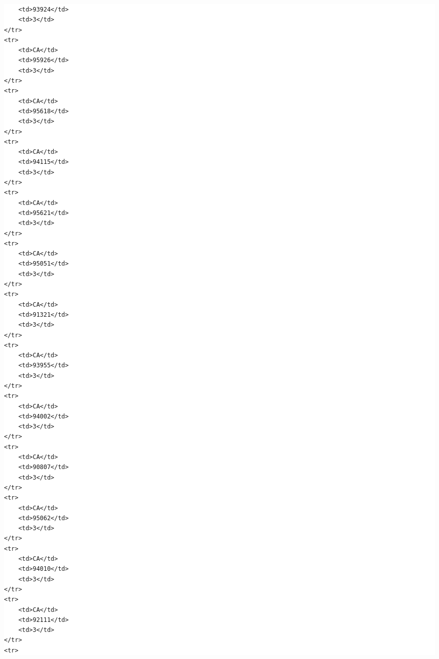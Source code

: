         <td>93924</td>
        <td>3</td>
    </tr>
    <tr>
        <td>CA</td>
        <td>95926</td>
        <td>3</td>
    </tr>
    <tr>
        <td>CA</td>
        <td>95618</td>
        <td>3</td>
    </tr>
    <tr>
        <td>CA</td>
        <td>94115</td>
        <td>3</td>
    </tr>
    <tr>
        <td>CA</td>
        <td>95621</td>
        <td>3</td>
    </tr>
    <tr>
        <td>CA</td>
        <td>95051</td>
        <td>3</td>
    </tr>
    <tr>
        <td>CA</td>
        <td>91321</td>
        <td>3</td>
    </tr>
    <tr>
        <td>CA</td>
        <td>93955</td>
        <td>3</td>
    </tr>
    <tr>
        <td>CA</td>
        <td>94002</td>
        <td>3</td>
    </tr>
    <tr>
        <td>CA</td>
        <td>90807</td>
        <td>3</td>
    </tr>
    <tr>
        <td>CA</td>
        <td>95062</td>
        <td>3</td>
    </tr>
    <tr>
        <td>CA</td>
        <td>94010</td>
        <td>3</td>
    </tr>
    <tr>
        <td>CA</td>
        <td>92111</td>
        <td>3</td>
    </tr>
    <tr>